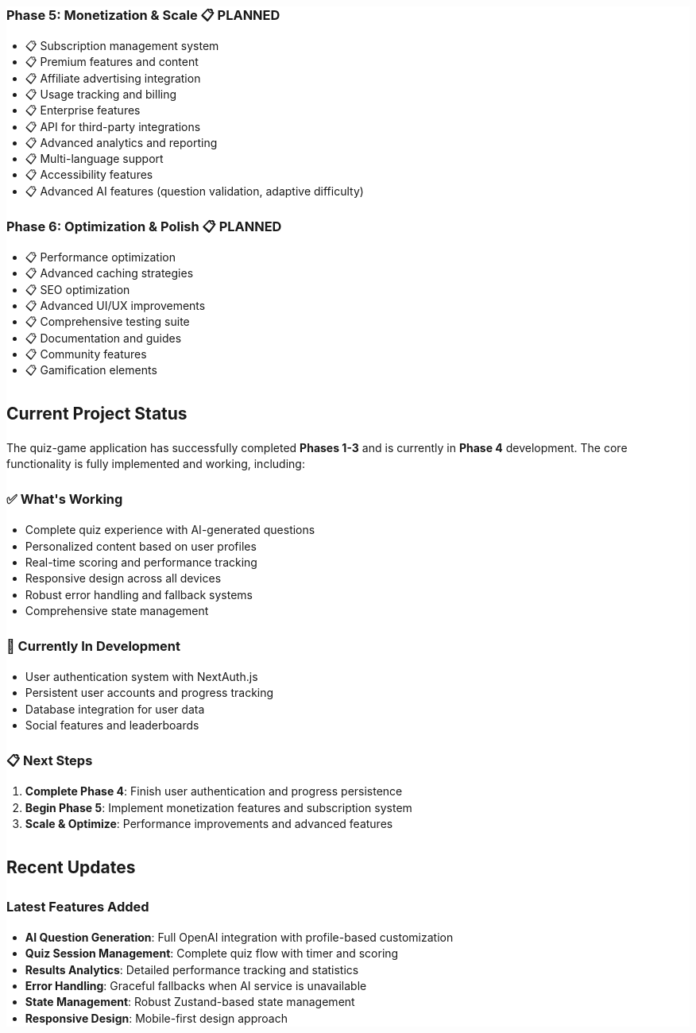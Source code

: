 ### Phase 5: Monetization & Scale 📋 PLANNED
- 📋 Subscription management system
- 📋 Premium features and content
- 📋 Affiliate advertising integration
- 📋 Usage tracking and billing
- 📋 Enterprise features
- 📋 API for third-party integrations
- 📋 Advanced analytics and reporting
- 📋 Multi-language support
- 📋 Accessibility features
- 📋 Advanced AI features (question validation, adaptive difficulty)

### Phase 6: Optimization & Polish 📋 PLANNED
- 📋 Performance optimization
- 📋 Advanced caching strategies
- 📋 SEO optimization
- 📋 Advanced UI/UX improvements
- 📋 Comprehensive testing suite
- 📋 Documentation and guides
- 📋 Community features
- 📋 Gamification elements

## Current Project Status

The quiz-game application has successfully completed **Phases 1-3** and is currently in **Phase 4** development. The core functionality is fully implemented and working, including:

### ✅ What's Working
- Complete quiz experience with AI-generated questions
- Personalized content based on user profiles
- Real-time scoring and performance tracking
- Responsive design across all devices
- Robust error handling and fallback systems
- Comprehensive state management

### 🚧 Currently In Development
- User authentication system with NextAuth.js
- Persistent user accounts and progress tracking
- Database integration for user data
- Social features and leaderboards

### 📋 Next Steps
1. **Complete Phase 4**: Finish user authentication and progress persistence
2. **Begin Phase 5**: Implement monetization features and subscription system
3. **Scale & Optimize**: Performance improvements and advanced features

## Recent Updates

### Latest Features Added
- **AI Question Generation**: Full OpenAI integration with profile-based customization
- **Quiz Session Management**: Complete quiz flow with timer and scoring
- **Results Analytics**: Detailed performance tracking and statistics
- **Error Handling**: Graceful fallbacks when AI service is unavailable
- **State Management**: Robust Zustand-based state management
- **Responsive Design**: Mobile-first design approach
